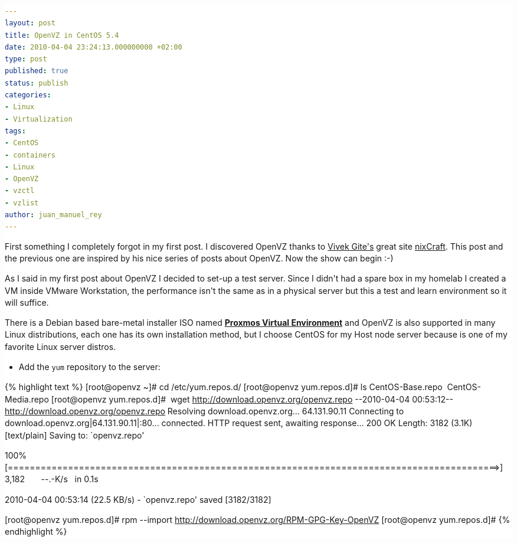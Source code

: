 ```yaml
---
layout: post
title: OpenVZ in CentOS 5.4
date: 2010-04-04 23:24:13.000000000 +02:00
type: post
published: true
status: publish
categories:
- Linux
- Virtualization
tags:
- CentOS
- containers
- Linux
- OpenVZ
- vzctl
- vzlist
author: juan_manuel_rey
---
```


First something I completely forgot in my first post. I discovered OpenVZ thanks to [Vivek Gite's](http://vivekgite.com/) great site [nixCraft](http://www.cyberciti.biz/). This post and the previous one are inspired by his nice series of posts about OpenVZ. Now the show can begin :-)

As I said in my first post about OpenVZ I decided to set-up a test server. Since I didn't had a spare box in my homelab I created a VM inside VMware Workstation, the performance isn't the same as in a physical server but this a test and learn environment so it will suffice.

There is a Debian based bare-metal installer ISO named [**Proxmos Virtual Environment**](http://pve.proxmox.com/wiki/Downloads) and OpenVZ is also supported in many Linux distributions, each one has its own installation method, but I choose CentOS for my Host node server because is one of my favorite Linux server distros.

-   Add the `yum` repository to the server:

{% highlight text %}
[root@openvz ~]# cd /etc/yum.repos.d/
[root@openvz yum.repos.d]# ls
CentOS-Base.repo  CentOS-Media.repo
[root@openvz yum.repos.d]#  wget http://download.openvz.org/openvz.repo
--2010-04-04 00:53:12--  http://download.openvz.org/openvz.repo
Resolving download.openvz.org... 64.131.90.11
Connecting to download.openvz.org|64.131.90.11|:80... connected.
HTTP request sent, awaiting response... 200 OK
Length: 3182 (3.1K) [text/plain]
Saving to: `openvz.repo'

100%[==========================================================================================>] 3,182       --.-K/s   in 0.1s    

2010-04-04 00:53:14 (22.5 KB/s) - `openvz.repo' saved [3182/3182]

[root@openvz yum.repos.d]# rpm --import http://download.openvz.org/RPM-GPG-Key-OpenVZ
[root@openvz yum.repos.d]#
{% endhighlight %}

